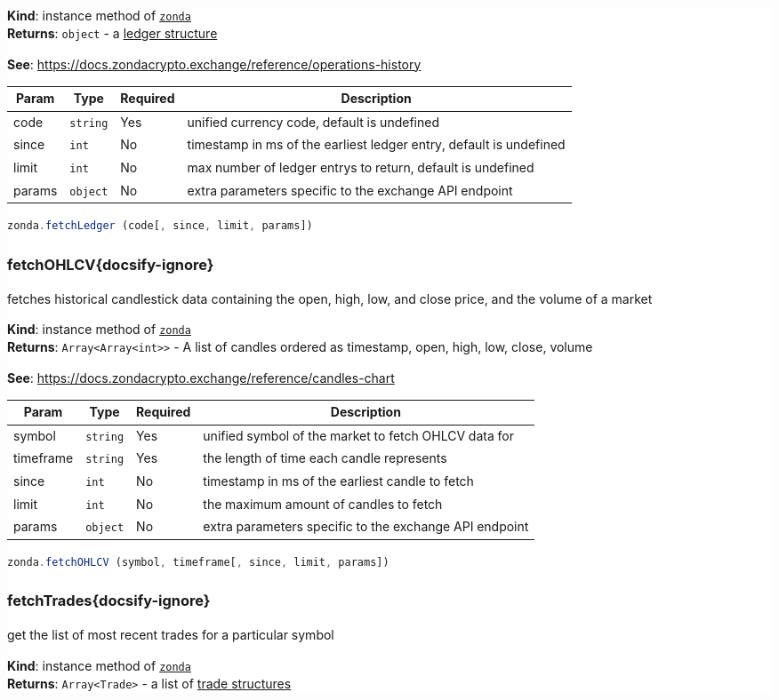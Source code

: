 **Kind**: instance method of [<code>zonda</code>](#zonda)  
**Returns**: <code>object</code> - a [ledger structure](https://docs.ccxt.com/#/?id=ledger-structure)

**See**: https://docs.zondacrypto.exchange/reference/operations-history  

| Param | Type | Required | Description |
| --- | --- | --- | --- |
| code | <code>string</code> | Yes | unified currency code, default is undefined |
| since | <code>int</code> | No | timestamp in ms of the earliest ledger entry, default is undefined |
| limit | <code>int</code> | No | max number of ledger entrys to return, default is undefined |
| params | <code>object</code> | No | extra parameters specific to the exchange API endpoint |


```javascript
zonda.fetchLedger (code[, since, limit, params])
```


<a name="fetchOHLCV" id="fetchohlcv"></a>

### fetchOHLCV{docsify-ignore}
fetches historical candlestick data containing the open, high, low, and close price, and the volume of a market

**Kind**: instance method of [<code>zonda</code>](#zonda)  
**Returns**: <code>Array&lt;Array&lt;int&gt;&gt;</code> - A list of candles ordered as timestamp, open, high, low, close, volume

**See**: https://docs.zondacrypto.exchange/reference/candles-chart  

| Param | Type | Required | Description |
| --- | --- | --- | --- |
| symbol | <code>string</code> | Yes | unified symbol of the market to fetch OHLCV data for |
| timeframe | <code>string</code> | Yes | the length of time each candle represents |
| since | <code>int</code> | No | timestamp in ms of the earliest candle to fetch |
| limit | <code>int</code> | No | the maximum amount of candles to fetch |
| params | <code>object</code> | No | extra parameters specific to the exchange API endpoint |


```javascript
zonda.fetchOHLCV (symbol, timeframe[, since, limit, params])
```


<a name="fetchTrades" id="fetchtrades"></a>

### fetchTrades{docsify-ignore}
get the list of most recent trades for a particular symbol

**Kind**: instance method of [<code>zonda</code>](#zonda)  
**Returns**: <code>Array&lt;Trade&gt;</code> - a list of [trade structures](https://docs.ccxt.com/#/?id=public-trades)
